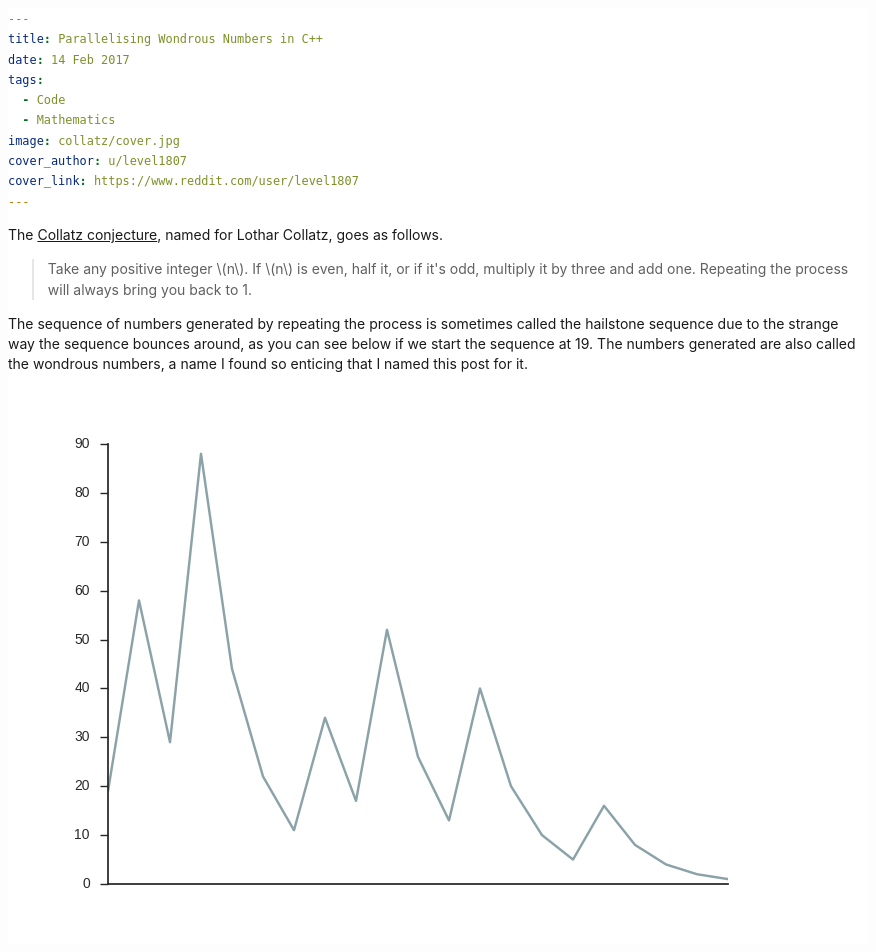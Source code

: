 ```yaml
---
title: Parallelising Wondrous Numbers in C++
date: 14 Feb 2017 
tags:
  - Code
  - Mathematics
image: collatz/cover.jpg
cover_author: u/level1807
cover_link: https://www.reddit.com/user/level1807
---
```


The [Collatz conjecture](https://en.wikipedia.org/wiki/Collatz_conjecture), named for Lothar Collatz, goes as follows.

> Take any positive integer \\(n\\). If \\(n\\) is even, half it, or if it's odd, multiply it by three and add one. Repeating the process will always bring you back to 1.

The sequence of numbers generated by repeating the process is sometimes called the hailstone sequence due to the strange way the sequence bounces around, as you can see below if we start the sequence at 19. The numbers generated are also called the wondrous numbers, a name I found so enticing that I named this post for it.

![hailstone-sequence-19](/assets/img/collatz/hailstone_sequence_19.png)
